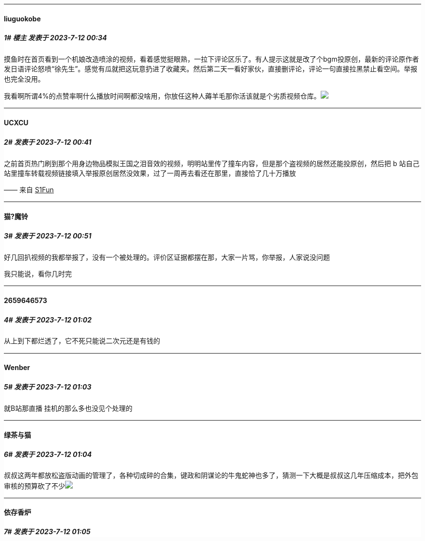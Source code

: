 
*****

####  liuguokobe  
##### 1#       楼主       发表于 2023-7-12 00:34

摸鱼时在首页看到一个机娘改造喷涂的视频，看着感觉挺眼熟，一拉下评论区乐了。有人提示这就是改了个bgm投原创，最新的评论原作者发日语评论怒喷“徐先生”。感觉有瓜就把这玩意扔进了收藏夹。然后第二天一看好家伙，直接删评论，评论一句直接拉黑禁止看空间。举报也完全没用。

我看啊所谓4%的点赞率啊什么播放时间啊都没啥用，你放任这种人薅羊毛那你活该就是个劣质视频仓库。<img src="https://static.saraba1st.com/image/smiley/face2017/037.png" referrerpolicy="no-referrer">

*****

####  UCXCU  
##### 2#       发表于 2023-7-12 00:41

之前首页热门刷到那个用身边物品模拟王国之泪音效的视频，明明站里传了撞车内容，但是那个盗视频的居然还能投原创，然后把 b 站自己站里撞车转载视频链接填入举报原创居然没效果，过了一周再去看还在那里，直接恰了几十万播放

—— 来自 [S1Fun](https://s1fun.koalcat.com)

*****

####  猫?魔铃  
##### 3#       发表于 2023-7-12 00:51

好几回扒视频的我都举报了，没有一个被处理的。评价区证据都摆在那，大家一片骂，你举报，人家说没问题

我只能说，看你几时完

*****

####  2659646573  
##### 4#       发表于 2023-7-12 01:02

从上到下都烂透了，它不死只能说二次元还是有钱的

*****

####  Wenber  
##### 5#       发表于 2023-7-12 01:03

就B站那直播 挂机的那么多也没见个处理的 

*****

####  绿茶与猫  
##### 6#       发表于 2023-7-12 01:04

叔叔这两年都放松盗版动画的管理了，各种切成碎的合集，键政和阴谋论的牛鬼蛇神也多了，猜测一下大概是叔叔这几年压缩成本，把外包审核的预算砍了不少<img src="https://static.saraba1st.com/image/smiley/face2017/053.png" referrerpolicy="no-referrer">

*****

####  依存香炉  
##### 7#       发表于 2023-7-12 01:05
